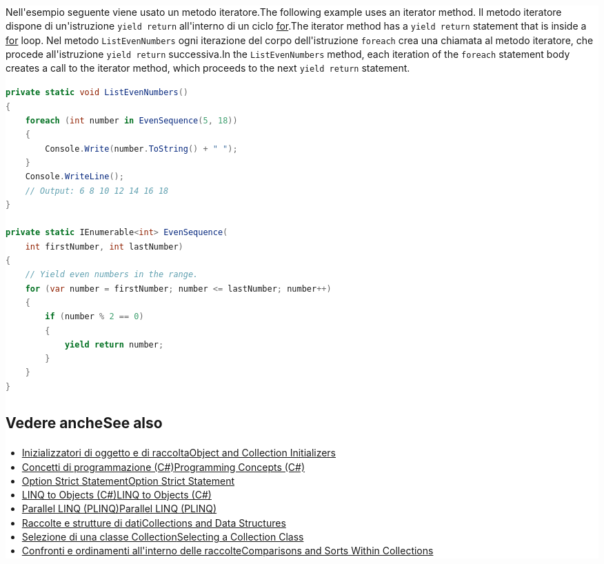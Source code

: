 <span data-ttu-id="14139-222">Nell'esempio seguente viene usato un metodo iteratore.</span><span class="sxs-lookup"><span data-stu-id="14139-222">The following example uses an iterator method.</span></span> <span data-ttu-id="14139-223">Il metodo iteratore dispone di un'istruzione `yield return` all'interno di un ciclo [for](../../language-reference/keywords/for.md).</span><span class="sxs-lookup"><span data-stu-id="14139-223">The iterator method has a `yield return` statement that is inside a [for](../../language-reference/keywords/for.md) loop.</span></span> <span data-ttu-id="14139-224">Nel metodo `ListEvenNumbers` ogni iterazione del corpo dell'istruzione `foreach` crea una chiamata al metodo iteratore, che procede all'istruzione `yield return` successiva.</span><span class="sxs-lookup"><span data-stu-id="14139-224">In the `ListEvenNumbers` method, each iteration of the `foreach` statement body creates a call to the iterator method, which proceeds to the next `yield return` statement.</span></span>

```csharp
private static void ListEvenNumbers()
{
    foreach (int number in EvenSequence(5, 18))
    {
        Console.Write(number.ToString() + " ");
    }
    Console.WriteLine();
    // Output: 6 8 10 12 14 16 18
}

private static IEnumerable<int> EvenSequence(
    int firstNumber, int lastNumber)
{
    // Yield even numbers in the range.
    for (var number = firstNumber; number <= lastNumber; number++)
    {
        if (number % 2 == 0)
        {
            yield return number;
        }
    }
}
```

## <a name="see-also"></a><span data-ttu-id="14139-225">Vedere anche</span><span class="sxs-lookup"><span data-stu-id="14139-225">See also</span></span>

- [<span data-ttu-id="14139-226">Inizializzatori di oggetto e di raccolta</span><span class="sxs-lookup"><span data-stu-id="14139-226">Object and Collection Initializers</span></span>](../classes-and-structs/object-and-collection-initializers.md)
- [<span data-ttu-id="14139-227">Concetti di programmazione (C#)</span><span class="sxs-lookup"><span data-stu-id="14139-227">Programming Concepts (C#)</span></span>](./index.md)
- [<span data-ttu-id="14139-228">Option Strict Statement</span><span class="sxs-lookup"><span data-stu-id="14139-228">Option Strict Statement</span></span>](../../../visual-basic/language-reference/statements/option-strict-statement.md)
- [<span data-ttu-id="14139-229">LINQ to Objects (C#)</span><span class="sxs-lookup"><span data-stu-id="14139-229">LINQ to Objects (C#)</span></span>](./linq/linq-to-objects.md)
- [<span data-ttu-id="14139-230">Parallel LINQ (PLINQ)</span><span class="sxs-lookup"><span data-stu-id="14139-230">Parallel LINQ (PLINQ)</span></span>](../../../standard/parallel-programming/introduction-to-plinq.md)
- [<span data-ttu-id="14139-231">Raccolte e strutture di dati</span><span class="sxs-lookup"><span data-stu-id="14139-231">Collections and Data Structures</span></span>](../../../standard/collections/index.md)
- [<span data-ttu-id="14139-232">Selezione di una classe Collection</span><span class="sxs-lookup"><span data-stu-id="14139-232">Selecting a Collection Class</span></span>](../../../standard/collections/selecting-a-collection-class.md)
- [<span data-ttu-id="14139-233">Confronti e ordinamenti all'interno delle raccolte</span><span class="sxs-lookup"><span data-stu-id="14139-233">Comparisons and Sorts Within Collections</span></span>](../../../standard/collections/comparisons-and-sorts-within-collections.md)